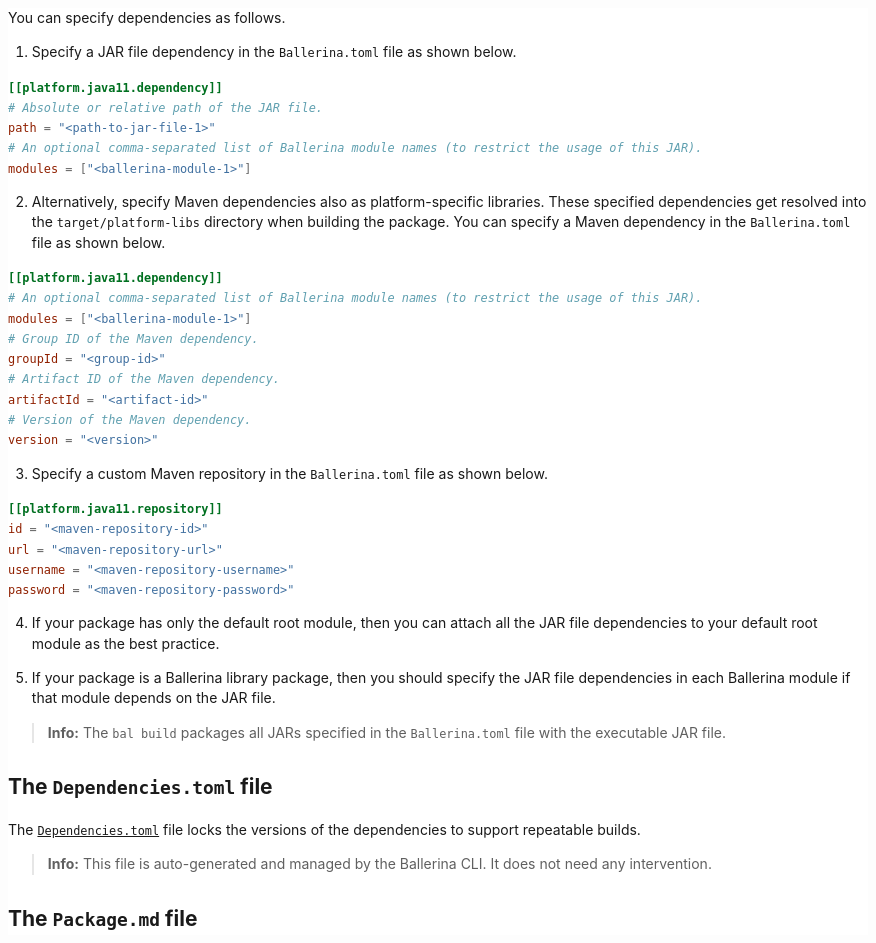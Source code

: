 You can specify dependencies as follows.

1. Specify a JAR file dependency in the `Ballerina.toml` file as shown below.

  ```toml
  [[platform.java11.dependency]]
  # Absolute or relative path of the JAR file.
  path = "<path-to-jar-file-1>"
  # An optional comma-separated list of Ballerina module names (to restrict the usage of this JAR).
  modules = ["<ballerina-module-1>"]
  ```

2. Alternatively, specify Maven dependencies also as platform-specific libraries. These specified dependencies get resolved into the `target/platform-libs` directory when building the package. You can specify a Maven dependency in the `Ballerina.toml` file as shown below.

  ```toml
  [[platform.java11.dependency]]
  # An optional comma-separated list of Ballerina module names (to restrict the usage of this JAR).
  modules = ["<ballerina-module-1>"]
  # Group ID of the Maven dependency.
  groupId = "<group-id>"
  # Artifact ID of the Maven dependency.
  artifactId = "<artifact-id>"
  # Version of the Maven dependency.
  version = "<version>"
  ```

3. Specify a custom Maven repository in the `Ballerina.toml` file as shown below.

  ```toml
  [[platform.java11.repository]]
  id = "<maven-repository-id>"
  url = "<maven-repository-url>"
  username = "<maven-repository-username>"
  password = "<maven-repository-password>"
  ```

4. If your package has only the default root module, then you can attach all the JAR file dependencies to your default root module as the best practice.

5. If your package is a Ballerina library package, then you should specify the JAR file dependencies in each Ballerina module if that module depends on the JAR file.

>**Info:** The `bal build` packages all JARs specified in the `Ballerina.toml` file with the executable JAR file.

## The `Dependencies.toml` file

The [`Dependencies.toml`](/learn/manage-dependencies/#specify-dependency-versions) file locks the versions of the dependencies to support repeatable builds.

>**Info:** This file is auto-generated and managed by the Ballerina CLI. It does not need any intervention.

## The `Package.md` file
